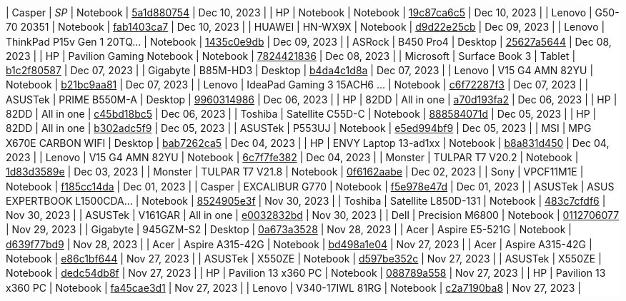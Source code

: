 | Casper        | *SP*                        | Notebook    | [5a1d880754](https://linux-hardware.org/?probe=5a1d880754) | Dec 10, 2023 |
| HP            | Notebook                    | Notebook    | [19c87ca6c5](https://linux-hardware.org/?probe=19c87ca6c5) | Dec 10, 2023 |
| Lenovo        | G50-70 20351                | Notebook    | [fab1403ca7](https://linux-hardware.org/?probe=fab1403ca7) | Dec 10, 2023 |
| HUAWEI        | HN-WX9X                     | Notebook    | [d9d22e25cb](https://linux-hardware.org/?probe=d9d22e25cb) | Dec 09, 2023 |
| Lenovo        | ThinkPad P15v Gen 1 20TQ... | Notebook    | [1435c0e9db](https://linux-hardware.org/?probe=1435c0e9db) | Dec 09, 2023 |
| ASRock        | B450 Pro4                   | Desktop     | [25627a5644](https://linux-hardware.org/?probe=25627a5644) | Dec 08, 2023 |
| HP            | Pavilion Gaming Notebook    | Notebook    | [7824421836](https://linux-hardware.org/?probe=7824421836) | Dec 08, 2023 |
| Microsoft     | Surface Book 3              | Tablet      | [b1c2f80587](https://linux-hardware.org/?probe=b1c2f80587) | Dec 07, 2023 |
| Gigabyte      | B85M-HD3                    | Desktop     | [b4da4c1d8a](https://linux-hardware.org/?probe=b4da4c1d8a) | Dec 07, 2023 |
| Lenovo        | V15 G4 AMN 82YU             | Notebook    | [b21bc9aa81](https://linux-hardware.org/?probe=b21bc9aa81) | Dec 07, 2023 |
| Lenovo        | IdeaPad Gaming 3 15ACH6 ... | Notebook    | [c6f72287f3](https://linux-hardware.org/?probe=c6f72287f3) | Dec 07, 2023 |
| ASUSTek       | PRIME B550M-A               | Desktop     | [9960314986](https://linux-hardware.org/?probe=9960314986) | Dec 06, 2023 |
| HP            | 82DD                        | All in one  | [a70d193fa2](https://linux-hardware.org/?probe=a70d193fa2) | Dec 06, 2023 |
| HP            | 82DD                        | All in one  | [c45bd18bc5](https://linux-hardware.org/?probe=c45bd18bc5) | Dec 06, 2023 |
| Toshiba       | Satellite C55D-C            | Notebook    | [888584071d](https://linux-hardware.org/?probe=888584071d) | Dec 05, 2023 |
| HP            | 82DD                        | All in one  | [b302adc5f9](https://linux-hardware.org/?probe=b302adc5f9) | Dec 05, 2023 |
| ASUSTek       | P553UJ                      | Notebook    | [e5ed994bf9](https://linux-hardware.org/?probe=e5ed994bf9) | Dec 05, 2023 |
| MSI           | MPG X670E CARBON WIFI       | Desktop     | [bab7262ca5](https://linux-hardware.org/?probe=bab7262ca5) | Dec 04, 2023 |
| HP            | ENVY Laptop 13-ad1xx        | Notebook    | [b8a831d450](https://linux-hardware.org/?probe=b8a831d450) | Dec 04, 2023 |
| Lenovo        | V15 G4 AMN 82YU             | Notebook    | [6c7f7fe382](https://linux-hardware.org/?probe=6c7f7fe382) | Dec 04, 2023 |
| Monster       | TULPAR T7 V20.2             | Notebook    | [1d83d3589e](https://linux-hardware.org/?probe=1d83d3589e) | Dec 03, 2023 |
| Monster       | TULPAR T7 V21.8             | Notebook    | [0f6162aabe](https://linux-hardware.org/?probe=0f6162aabe) | Dec 02, 2023 |
| Sony          | VPCF11M1E                   | Notebook    | [f185cc14da](https://linux-hardware.org/?probe=f185cc14da) | Dec 01, 2023 |
| Casper        | EXCALIBUR G770              | Notebook    | [f5e978e47d](https://linux-hardware.org/?probe=f5e978e47d) | Dec 01, 2023 |
| ASUSTek       | ASUS EXPERTBOOK L1500CDA... | Notebook    | [8524905e3f](https://linux-hardware.org/?probe=8524905e3f) | Nov 30, 2023 |
| Toshiba       | Satellite L850D-131         | Notebook    | [483c7cfdf6](https://linux-hardware.org/?probe=483c7cfdf6) | Nov 30, 2023 |
| ASUSTek       | V161GAR                     | All in one  | [e0032832bd](https://linux-hardware.org/?probe=e0032832bd) | Nov 30, 2023 |
| Dell          | Precision M6800             | Notebook    | [0112706077](https://linux-hardware.org/?probe=0112706077) | Nov 29, 2023 |
| Gigabyte      | 945GZM-S2                   | Desktop     | [0a673a3528](https://linux-hardware.org/?probe=0a673a3528) | Nov 28, 2023 |
| Acer          | Aspire E5-521G              | Notebook    | [d639f77bd9](https://linux-hardware.org/?probe=d639f77bd9) | Nov 28, 2023 |
| Acer          | Aspire A315-42G             | Notebook    | [bd498a1e04](https://linux-hardware.org/?probe=bd498a1e04) | Nov 27, 2023 |
| Acer          | Aspire A315-42G             | Notebook    | [e86c1bf644](https://linux-hardware.org/?probe=e86c1bf644) | Nov 27, 2023 |
| ASUSTek       | X550ZE                      | Notebook    | [d597be352c](https://linux-hardware.org/?probe=d597be352c) | Nov 27, 2023 |
| ASUSTek       | X550ZE                      | Notebook    | [dedc54db8f](https://linux-hardware.org/?probe=dedc54db8f) | Nov 27, 2023 |
| HP            | Pavilion 13 x360 PC         | Notebook    | [088789a558](https://linux-hardware.org/?probe=088789a558) | Nov 27, 2023 |
| HP            | Pavilion 13 x360 PC         | Notebook    | [fa45cae3d1](https://linux-hardware.org/?probe=fa45cae3d1) | Nov 27, 2023 |
| Lenovo        | V340-17IWL 81RG             | Notebook    | [c2a7190ba8](https://linux-hardware.org/?probe=c2a7190ba8) | Nov 27, 2023 |